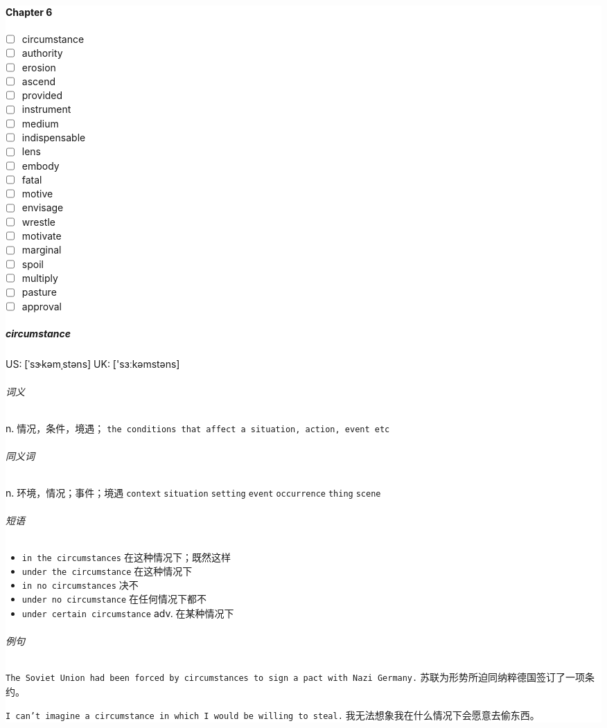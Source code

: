 #### Chapter 6

- [ ] circumstance
- [ ] authority
- [ ] erosion
- [ ] ascend
- [ ] provided
- [ ] instrument
- [ ] medium
- [ ] indispensable
- [ ] lens
- [ ] embody
- [ ] fatal
- [ ] motive
- [ ] envisage
- [ ] wrestle
- [ ] motivate
- [ ] marginal
- [ ] spoil
- [ ] multiply
- [ ] pasture
- [ ] approval

##### circumstance

US: [ˈsɝ​kəmˌstəns]
UK: ['sɜːkəmstəns]

###### 词义

n. 情况，条件，境遇；
`the conditions that affect a situation, action, event etc`

###### 同义词

n. 环境，情况；事件；境遇
`context` `situation` `setting` `event` `occurrence` `thing` `scene`


###### 短语

- `in the circumstances` 在这种情况下；既然这样
- `under the circumstance` 在这种情况下
- `in no circumstances` 决不
- `under no circumstance` 在任何情况下都不
- `under certain circumstance` adv. 在某种情况下

###### 例句

`The Soviet Union had been forced by circumstances to sign a pact with Nazi Germany.`
苏联为形势所迫同纳粹德国签订了一项条约。

`I can’t imagine a circumstance in which I would be willing to steal.`
我无法想象我在什么情况下会愿意去偷东西。

